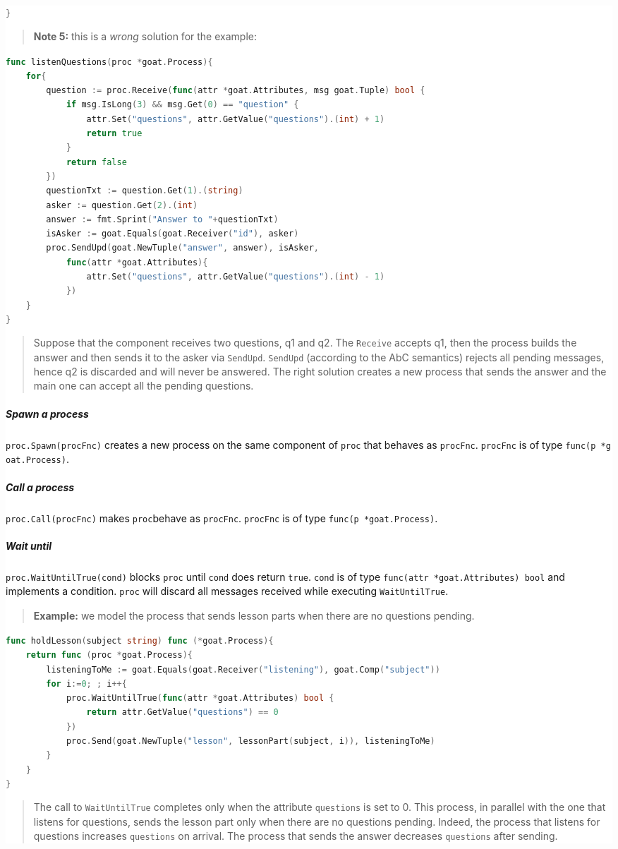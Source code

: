 ```go
}
```


> **Note 5:** this is a _wrong_ solution for the example:
```go
func listenQuestions(proc *goat.Process){
	for{
		question := proc.Receive(func(attr *goat.Attributes, msg goat.Tuple) bool {
			if msg.IsLong(3) && msg.Get(0) == "question" {
				attr.Set("questions", attr.GetValue("questions").(int) + 1)
				return true
			}
			return false
		})
		questionTxt := question.Get(1).(string)
		asker := question.Get(2).(int)
		answer := fmt.Sprint("Answer to "+questionTxt)
		isAsker := goat.Equals(goat.Receiver("id"), asker)
		proc.SendUpd(goat.NewTuple("answer", answer), isAsker, 
		    func(attr *goat.Attributes){
		        attr.Set("questions", attr.GetValue("questions").(int) - 1)
	        })
	}
}
```
> Suppose that the component receives two questions, q1 and q2. The `Receive` accepts q1, then the process builds the answer and then sends it to the asker via `SendUpd`. `SendUpd` (according to the AbC semantics) rejects all pending messages, hence q2 is discarded and will never be answered. The right solution creates a new process that sends the answer and the main one can accept all the pending questions.

##### Spawn a process
`proc.Spawn(procFnc)` creates a new process on the same component of `proc` that behaves as `procFnc`. `procFnc` is of type `func(p *goat.Process)`.

##### Call a process
`proc.Call(procFnc)` makes `proc`behave as `procFnc`. `procFnc` is of type `func(p *goat.Process)`.

##### Wait until
`proc.WaitUntilTrue(cond)` blocks `proc` until `cond` does return `true`. `cond` is of type `func(attr *goat.Attributes) bool` and implements a condition. `proc` will discard all messages received while executing `WaitUntilTrue`.

> **Example:** we model the process that sends lesson parts when there are no questions pending.
```go
func holdLesson(subject string) func (*goat.Process){
    return func (proc *goat.Process){
	    listeningToMe := goat.Equals(goat.Receiver("listening"), goat.Comp("subject"))
	    for i:=0; ; i++{
		    proc.WaitUntilTrue(func(attr *goat.Attributes) bool {
			    return attr.GetValue("questions") == 0
		    })
		    proc.Send(goat.NewTuple("lesson", lessonPart(subject, i)), listeningToMe)
	    }
	}
}
```
> The call to `WaitUntilTrue` completes only when the attribute `questions` is set to 0. This process, in parallel with the one that listens for questions, sends the lesson part only when there are no questions pending. Indeed, the process that listens for questions increases `questions` on arrival. The process that sends the answer decreases `questions` after sending.
